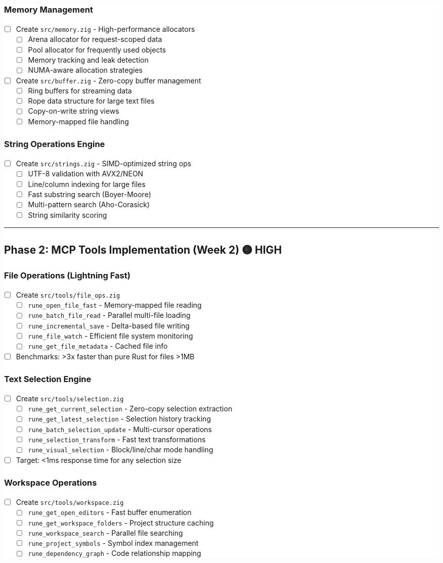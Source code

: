 ### Memory Management
- [ ] Create `src/memory.zig` - High-performance allocators
  - [ ] Arena allocator for request-scoped data
  - [ ] Pool allocator for frequently used objects
  - [ ] Memory tracking and leak detection
  - [ ] NUMA-aware allocation strategies
- [ ] Create `src/buffer.zig` - Zero-copy buffer management
  - [ ] Ring buffers for streaming data
  - [ ] Rope data structure for large text files
  - [ ] Copy-on-write string views
  - [ ] Memory-mapped file handling

### String Operations Engine
- [ ] Create `src/strings.zig` - SIMD-optimized string ops
  - [ ] UTF-8 validation with AVX2/NEON
  - [ ] Line/column indexing for large files
  - [ ] Fast substring search (Boyer-Moore)
  - [ ] Multi-pattern search (Aho-Corasick)
  - [ ] String similarity scoring

---

## Phase 2: MCP Tools Implementation (Week 2) 🟡 HIGH

### File Operations (Lightning Fast)
- [ ] Create `src/tools/file_ops.zig`
  - [ ] `rune_open_file_fast` - Memory-mapped file reading
  - [ ] `rune_batch_file_read` - Parallel multi-file loading
  - [ ] `rune_incremental_save` - Delta-based file writing
  - [ ] `rune_file_watch` - Efficient file system monitoring
  - [ ] `rune_get_file_metadata` - Cached file info
- [ ] Benchmarks: >3x faster than pure Rust for files >1MB

### Text Selection Engine
- [ ] Create `src/tools/selection.zig`
  - [ ] `rune_get_current_selection` - Zero-copy selection extraction
  - [ ] `rune_get_latest_selection` - Selection history tracking
  - [ ] `rune_batch_selection_update` - Multi-cursor operations
  - [ ] `rune_selection_transform` - Fast text transformations
  - [ ] `rune_visual_selection` - Block/line/char mode handling
- [ ] Target: <1ms response time for any selection size

### Workspace Operations
- [ ] Create `src/tools/workspace.zig`
  - [ ] `rune_get_open_editors` - Fast buffer enumeration
  - [ ] `rune_get_workspace_folders` - Project structure caching
  - [ ] `rune_workspace_search` - Parallel file searching
  - [ ] `rune_project_symbols` - Symbol index management
  - [ ] `rune_dependency_graph` - Code relationship mapping

